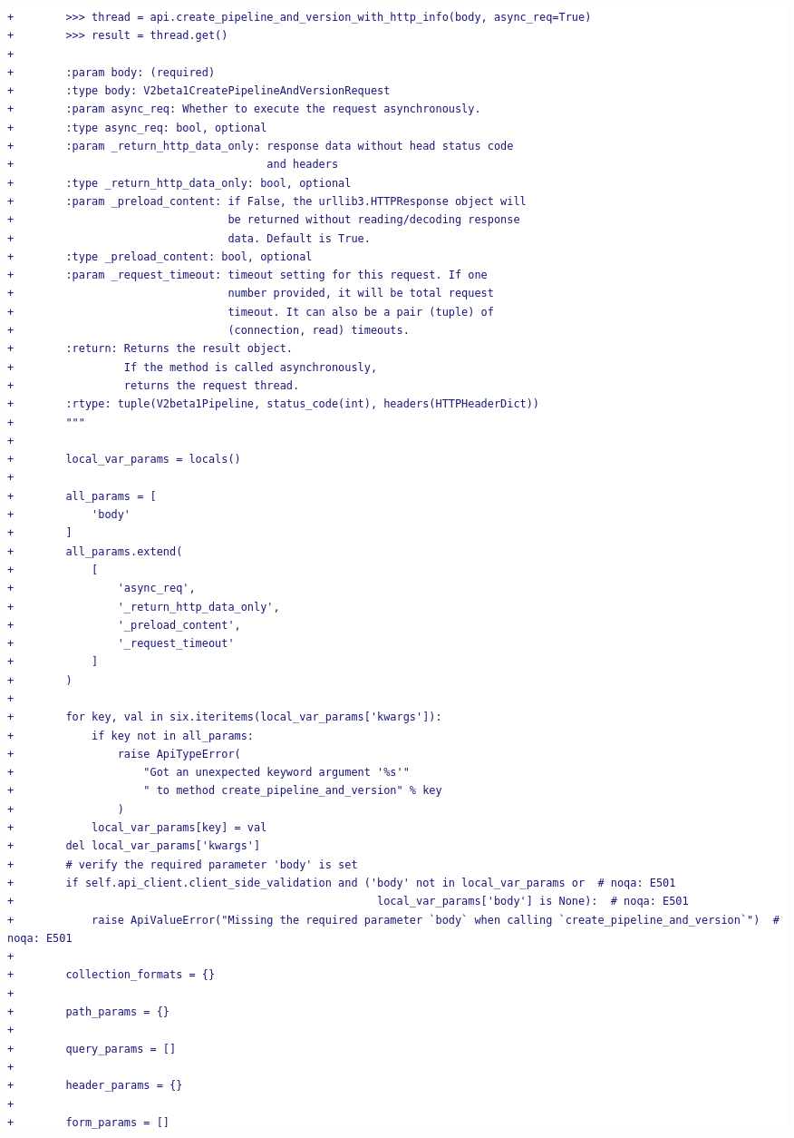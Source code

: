 ```diff
+        >>> thread = api.create_pipeline_and_version_with_http_info(body, async_req=True)
+        >>> result = thread.get()
+
+        :param body: (required)
+        :type body: V2beta1CreatePipelineAndVersionRequest
+        :param async_req: Whether to execute the request asynchronously.
+        :type async_req: bool, optional
+        :param _return_http_data_only: response data without head status code
+                                       and headers
+        :type _return_http_data_only: bool, optional
+        :param _preload_content: if False, the urllib3.HTTPResponse object will
+                                 be returned without reading/decoding response
+                                 data. Default is True.
+        :type _preload_content: bool, optional
+        :param _request_timeout: timeout setting for this request. If one
+                                 number provided, it will be total request
+                                 timeout. It can also be a pair (tuple) of
+                                 (connection, read) timeouts.
+        :return: Returns the result object.
+                 If the method is called asynchronously,
+                 returns the request thread.
+        :rtype: tuple(V2beta1Pipeline, status_code(int), headers(HTTPHeaderDict))
+        """
+
+        local_var_params = locals()
+
+        all_params = [
+            'body'
+        ]
+        all_params.extend(
+            [
+                'async_req',
+                '_return_http_data_only',
+                '_preload_content',
+                '_request_timeout'
+            ]
+        )
+
+        for key, val in six.iteritems(local_var_params['kwargs']):
+            if key not in all_params:
+                raise ApiTypeError(
+                    "Got an unexpected keyword argument '%s'"
+                    " to method create_pipeline_and_version" % key
+                )
+            local_var_params[key] = val
+        del local_var_params['kwargs']
+        # verify the required parameter 'body' is set
+        if self.api_client.client_side_validation and ('body' not in local_var_params or  # noqa: E501
+                                                        local_var_params['body'] is None):  # noqa: E501
+            raise ApiValueError("Missing the required parameter `body` when calling `create_pipeline_and_version`")  # noqa: E501
+
+        collection_formats = {}
+
+        path_params = {}
+
+        query_params = []
+
+        header_params = {}
+
+        form_params = []
```